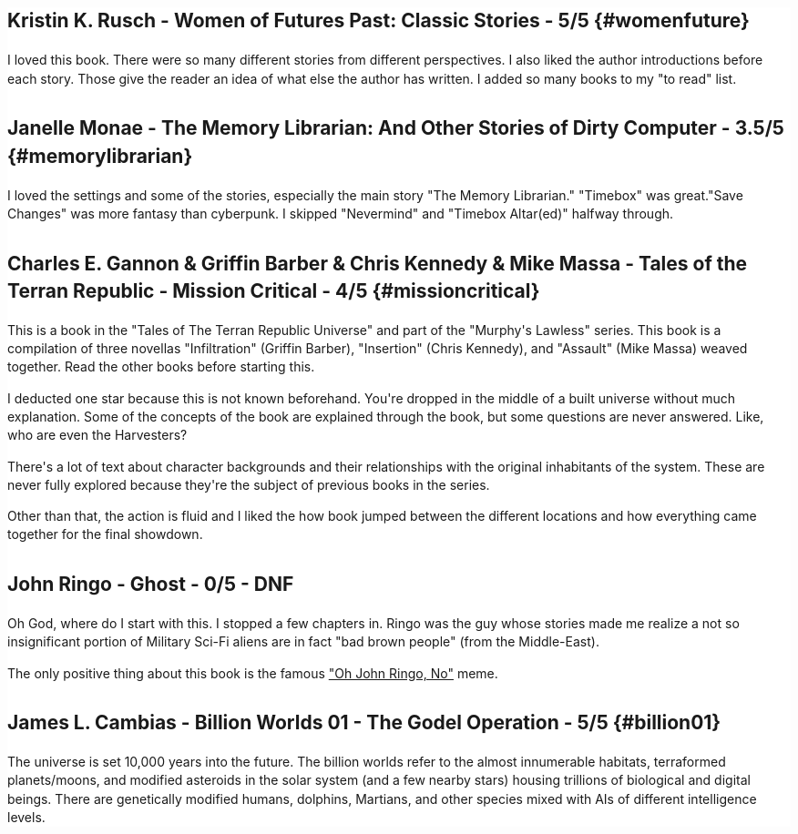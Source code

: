 ## Kristin K. Rusch - Women of Futures Past: Classic Stories - 5/5 {#womenfuture}
I loved this book. There were so many different stories from different
perspectives. I also liked the author introductions before each story. Those
give the reader an idea of what else the author has written. I added so many
books to my "to read" list.

## Janelle Monae - The Memory Librarian: And Other Stories of Dirty Computer - 3.5/5 {#memorylibrarian}
I loved the settings and some of the stories, especially the main story "The
Memory Librarian." "Timebox" was great."Save Changes" was more fantasy than
cyberpunk. I skipped "Nevermind" and "Timebox Altar(ed)" halfway through.

## Charles E. Gannon & Griffin Barber & Chris Kennedy & Mike Massa - Tales of the Terran Republic - Mission Critical - 4/5 {#missioncritical}
This is a book in the "Tales of The Terran Republic Universe" and part of the
"Murphy's Lawless" series. This book is a compilation of three novellas
"Infiltration" (Griffin Barber), "Insertion" (Chris Kennedy), and "Assault"
(Mike Massa) weaved together. Read the other books before starting this.

I deducted one star because this is not known beforehand. You're dropped in the
middle of a built universe without much explanation. Some of the concepts of the
book are explained through the book, but some questions are never answered.
Like, who are even the Harvesters?

There's a lot of text about character backgrounds and their relationships with
the original inhabitants of the system. These are never fully explored because
they're the subject of previous books in the series.

Other than that, the action is fluid and I liked the how book jumped between
the different locations and how everything came together for the final showdown.

## John Ringo - Ghost - 0/5 - DNF
Oh God, where do I start with this. I stopped a few chapters in. Ringo was the
guy whose stories made me realize a not so insignificant portion of Military
Sci-Fi aliens are in fact "bad brown people" (from the Middle-East).

The only positive thing about this book is the famous
["Oh John Ringo, No"][ringo-no] meme.

[ringo-no]: https://hradzka.livejournal.com/194753.html

## James L. Cambias - Billion Worlds 01 - The Godel Operation - 5/5 {#billion01}
The universe is set 10,000 years into the future. The billion worlds refer to
the almost innumerable habitats, terraformed planets/moons, and modified
asteroids in the solar system (and a few nearby stars) housing trillions of
biological and digital beings. There are genetically modified humans, dolphins,
Martians, and other species mixed with AIs of different intelligence levels.


[galactic-empires]: https://www.goodreads.com/book/show/32333734-galactic-empires
[freehold]: https://en.wikipedia.org/wiki/Freehold_(novel)
[seven-suns]: https://en.wikipedia.org/wiki/The_Saga_of_Seven_Suns
[wot]: https://en.wikipedia.org/wiki/The_Wheel_of_Time
[old-war]: https://en.wikipedia.org/wiki/Old_Man%27s_War_series
[david-drake]: https://en.wikipedia.org/wiki/David_Drake
[slammers]: https://en.wikipedia.org/wiki/Hammer%27s_Slammers
[starship-troopers-novel]: https://en.wikipedia.org/wiki/Starship_Troopers
[mack-reynolds]: https://en.wikipedia.org/wiki/Mack_Reynolds
[l1]: https://bryanthomasschmidt.net/writings/anthologies-edited/infinite-stars-dark-frontiers/
[emp-wiki]: https://en.wikipedia.org/wiki/Empire_of_Man
[web-bolo]: https://www.goodreads.com/en/book/show/470053
[lf-gu]: https://gutenberg.org/ebooks/18137
[lf-aa-audio]: https://archive.org/details/LittleFuzzy
[lf-se-text]: https://standardebooks.org/ebooks/h-beam-piper/little-fuzzy
[gunfight]: https://www.baen.com/gunfight-on-europa-station.html
[gunfight-list]: https://fvrl.bibliocommons.com/v2/record/S21C1884137
[rcn]: https://en.wikipedia.org/wiki/RCN_Series
[baen-free-2022]: https://www.baen.com/free-stories-2022.html
[silent-hand]: https://www.baen.com/the-silent-hand.html
[botns]: https://en.wikipedia.org/wiki/The_Book_of_the_New_Sun
[kalila]: https://en.wikipedia.org/wiki/Kal%C4%ABla_wa-Dimna
[rich]: https://www.beneath-ceaseless-skies.com/authors/rich-larson/
[carto]: https://www.beneath-ceaseless-skies.com/stories/the-delusive-cartographer/
[merm]: https://www.beneath-ceaseless-skies.com/stories/the-mermaid-caper/
[gorel]: https://www.goodreads.com/series/272116-gorel-of-goliris
[quil]: https://www.goodreads.com/series/267729-quillifer
[ica0]: https://www.goodreads.com/book/show/192528.The_Icarus_Hunt
[drake]: https://david-drake.com/
[redliners]: https://www.baen.com/redliners.html
[epis-wiki]: https://en.wikipedia.org/wiki/Epistolary_novel
[bcs34]: https://www.beneath-ceaseless-skies.com/stories/a-serpent-in-the-gears-by-margaret-ronald/
[bcs77]: https://www.beneath-ceaseless-skies.com/stories/salvage-by-margaret-ronald/
[bcs69]: https://www.beneath-ceaseless-skies.com/stories/letters-of-fire-by-margaret-ronald/
[woken-furies]: https://en.wikipedia.org/wiki/Woken_Furies
[goose-girl]: https://en.wikipedia.org/wiki/The_Goose_Girl